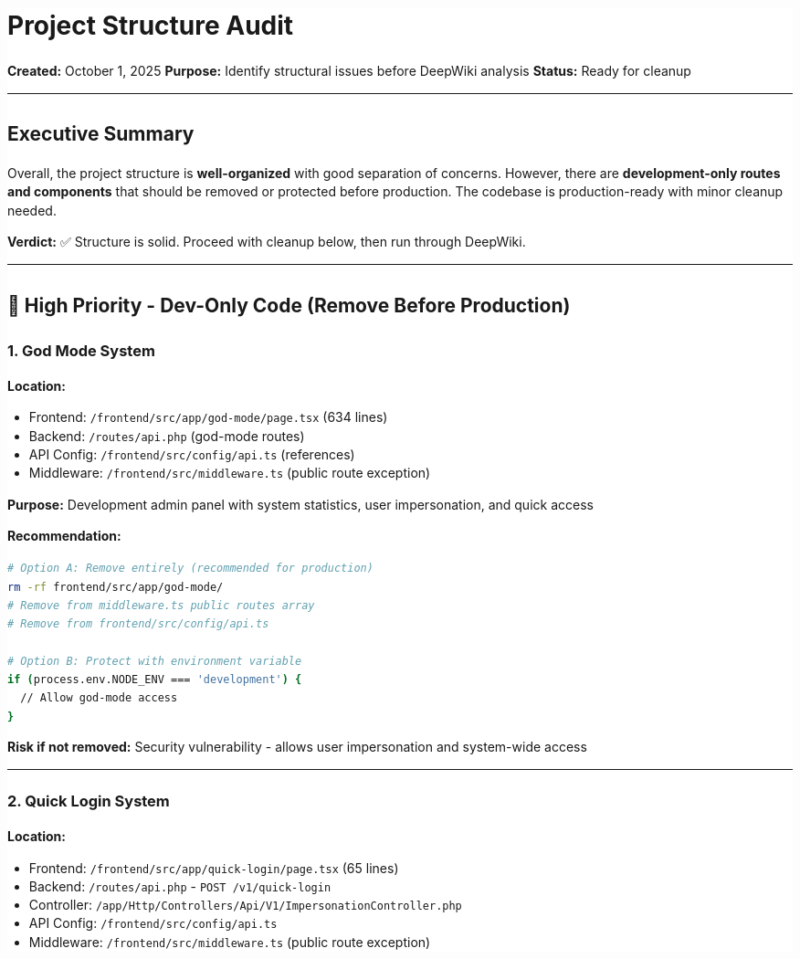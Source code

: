 # Project Structure Audit

**Created:** October 1, 2025
**Purpose:** Identify structural issues before DeepWiki analysis
**Status:** Ready for cleanup

---

## Executive Summary

Overall, the project structure is **well-organized** with good separation of concerns. However, there are **development-only routes and components** that should be removed or protected before production. The codebase is production-ready with minor cleanup needed.

**Verdict:** ✅ Structure is solid. Proceed with cleanup below, then run through DeepWiki.

---

## 🔴 High Priority - Dev-Only Code (Remove Before Production)

### 1. God Mode System
**Location:**
- Frontend: `/frontend/src/app/god-mode/page.tsx` (634 lines)
- Backend: `/routes/api.php` (god-mode routes)
- API Config: `/frontend/src/config/api.ts` (references)
- Middleware: `/frontend/src/middleware.ts` (public route exception)

**Purpose:** Development admin panel with system statistics, user impersonation, and quick access

**Recommendation:**
```bash
# Option A: Remove entirely (recommended for production)
rm -rf frontend/src/app/god-mode/
# Remove from middleware.ts public routes array
# Remove from frontend/src/config/api.ts

# Option B: Protect with environment variable
if (process.env.NODE_ENV === 'development') {
  // Allow god-mode access
}
```

**Risk if not removed:** Security vulnerability - allows user impersonation and system-wide access

---

### 2. Quick Login System
**Location:**
- Frontend: `/frontend/src/app/quick-login/page.tsx` (65 lines)
- Backend: `/routes/api.php` - `POST /v1/quick-login`
- Controller: `/app/Http/Controllers/Api/V1/ImpersonationController.php`
- API Config: `/frontend/src/config/api.ts`
- Middleware: `/frontend/src/middleware.ts` (public route exception)
